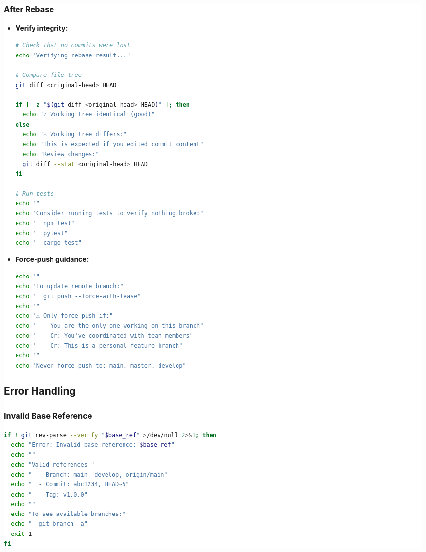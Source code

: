 ### After Rebase

- **Verify integrity:**
  ```bash
  # Check that no commits were lost
  echo "Verifying rebase result..."

  # Compare file tree
  git diff <original-head> HEAD

  if [ -z "$(git diff <original-head> HEAD)" ]; then
    echo "✓ Working tree identical (good)"
  else
    echo "⚠ Working tree differs:"
    echo "This is expected if you edited commit content"
    echo "Review changes:"
    git diff --stat <original-head> HEAD
  fi

  # Run tests
  echo ""
  echo "Consider running tests to verify nothing broke:"
  echo "  npm test"
  echo "  pytest"
  echo "  cargo test"
  ```

- **Force-push guidance:**
  ```bash
  echo ""
  echo "To update remote branch:"
  echo "  git push --force-with-lease"
  echo ""
  echo "⚠ Only force-push if:"
  echo "  - You are the only one working on this branch"
  echo "  - Or: You've coordinated with team members"
  echo "  - Or: This is a personal feature branch"
  echo ""
  echo "Never force-push to: main, master, develop"
  ```

## Error Handling

### Invalid Base Reference

```bash
if ! git rev-parse --verify "$base_ref" >/dev/null 2>&1; then
  echo "Error: Invalid base reference: $base_ref"
  echo ""
  echo "Valid references:"
  echo "  - Branch: main, develop, origin/main"
  echo "  - Commit: abc1234, HEAD~5"
  echo "  - Tag: v1.0.0"
  echo ""
  echo "To see available branches:"
  echo "  git branch -a"
  exit 1
fi
```
